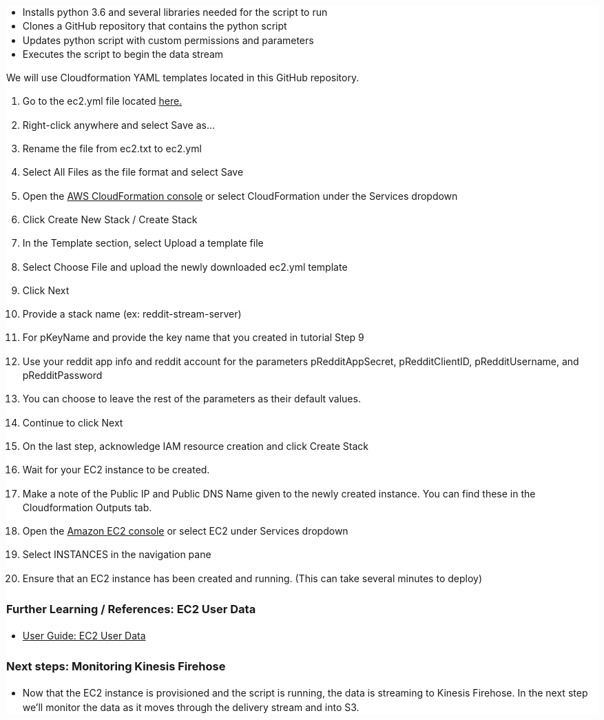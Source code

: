 * Installs python 3.6 and several libraries needed for the script to run
* Clones a GitHub repository that contains the python script
* Updates python script with custom permissions and parameters
* Executes the script to begin the data stream

We will use Cloudformation YAML templates located in this GitHub repository.

1. Go to the ec2.yml file located [here.](https://raw.githubusercontent.com/aws-samples/analyzing-reddit-sentiment-with-aws/master/cloudformation/ec2.yml?token=ABQWMHKF5IATY3WNK4GEDUS5V5V74)

2. Right-click anywhere and select Save as…

3. Rename the file from ec2.txt to ec2.yml

4. Select All Files as the file format and select Save

5. Open the [AWS CloudFormation console](https://console.aws.amazon.com/cloudformation) or select CloudFormation under the Services dropdown

6. Click Create New Stack / Create Stack

7. In the Template section, select Upload a template file

8. Select Choose File and upload the newly downloaded ec2.yml template

9. Click Next

10. Provide a stack name (ex: reddit-stream-server)

11. For pKeyName and provide the key name that you created in tutorial Step 9

12. Use your reddit app info and reddit account for the parameters pRedditAppSecret, pRedditClientID, pRedditUsername, and pRedditPassword

13. You can choose to leave the rest of the parameters as their default values.

14. Continue to click Next

15. On the last step, acknowledge IAM resource creation and click Create Stack

16. Wait for your EC2 instance to be created.

17. Make a note of the Public IP and Public DNS Name given to the newly created instance.  You can find these in the Cloudformation Outputs tab.

18. Open the [Amazon EC2 console](https://console.aws.amazon.com/ec2/) or select EC2 under Services dropdown

19. Select INSTANCES in the navigation pane

20. Ensure that an EC2 instance has been created and running. (This can take several minutes to deploy)

### Further Learning / References: EC2 User Data

* [User Guide: EC2 User Data](https://docs.aws.amazon.com/AWSEC2/latest/UserGuide/user-data.html)

### Next steps: Monitoring Kinesis Firehose

* Now that the EC2 instance is provisioned and the script is running, the data is streaming to Kinesis Firehose. In the next step we’ll monitor the data as it moves through the delivery stream and into S3.
